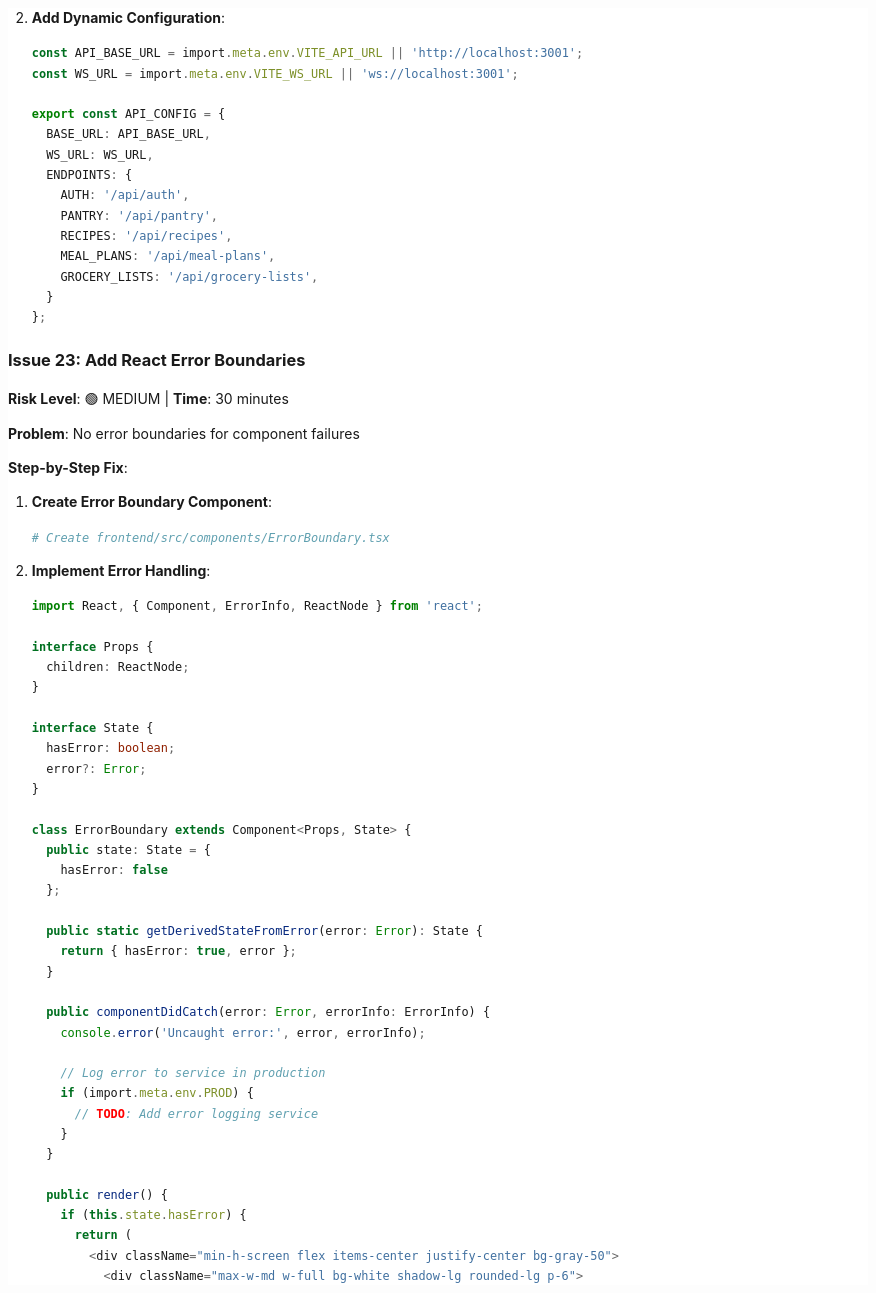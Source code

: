 2. **Add Dynamic Configuration**:
   ```typescript
   const API_BASE_URL = import.meta.env.VITE_API_URL || 'http://localhost:3001';
   const WS_URL = import.meta.env.VITE_WS_URL || 'ws://localhost:3001';

   export const API_CONFIG = {
     BASE_URL: API_BASE_URL,
     WS_URL: WS_URL,
     ENDPOINTS: {
       AUTH: '/api/auth',
       PANTRY: '/api/pantry',
       RECIPES: '/api/recipes',
       MEAL_PLANS: '/api/meal-plans',
       GROCERY_LISTS: '/api/grocery-lists',
     }
   };
   ```

### Issue 23: Add React Error Boundaries
**Risk Level**: 🟢 MEDIUM | **Time**: 30 minutes

**Problem**: No error boundaries for component failures

**Step-by-Step Fix**:

1. **Create Error Boundary Component**:
   ```bash
   # Create frontend/src/components/ErrorBoundary.tsx
   ```

2. **Implement Error Handling**:
   ```typescript
   import React, { Component, ErrorInfo, ReactNode } from 'react';

   interface Props {
     children: ReactNode;
   }

   interface State {
     hasError: boolean;
     error?: Error;
   }

   class ErrorBoundary extends Component<Props, State> {
     public state: State = {
       hasError: false
     };

     public static getDerivedStateFromError(error: Error): State {
       return { hasError: true, error };
     }

     public componentDidCatch(error: Error, errorInfo: ErrorInfo) {
       console.error('Uncaught error:', error, errorInfo);
       
       // Log error to service in production
       if (import.meta.env.PROD) {
         // TODO: Add error logging service
       }
     }

     public render() {
       if (this.state.hasError) {
         return (
           <div className="min-h-screen flex items-center justify-center bg-gray-50">
             <div className="max-w-md w-full bg-white shadow-lg rounded-lg p-6">
   ```
